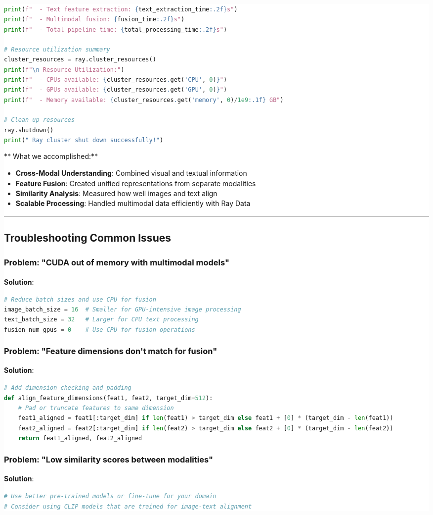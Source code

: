 ```python
print(f"  - Text feature extraction: {text_extraction_time:.2f}s") 
print(f"  - Multimodal fusion: {fusion_time:.2f}s")
print(f"  - Total pipeline time: {total_processing_time:.2f}s")

# Resource utilization summary
cluster_resources = ray.cluster_resources()
print(f"\n Resource Utilization:")
print(f"  - CPUs available: {cluster_resources.get('CPU', 0)}")
print(f"  - GPUs available: {cluster_resources.get('GPU', 0)}")
print(f"  - Memory available: {cluster_resources.get('memory', 0)/1e9:.1f} GB")

# Clean up resources
ray.shutdown()
print(" Ray cluster shut down successfully!")
```

** What we accomplished:**
- **Cross-Modal Understanding**: Combined visual and textual information
- **Feature Fusion**: Created unified representations from separate modalities
- **Similarity Analysis**: Measured how well images and text align
- **Scalable Processing**: Handled multimodal data efficiently with Ray Data

---

## Troubleshooting Common Issues

### **Problem: "CUDA out of memory with multimodal models"**
**Solution**:
```python
# Reduce batch sizes and use CPU for fusion
image_batch_size = 16  # Smaller for GPU-intensive image processing
text_batch_size = 32   # Larger for CPU text processing
fusion_num_gpus = 0    # Use CPU for fusion operations
```

### **Problem: "Feature dimensions don't match for fusion"**
**Solution**:
```python
# Add dimension checking and padding
def align_feature_dimensions(feat1, feat2, target_dim=512):
    # Pad or truncate features to same dimension
    feat1_aligned = feat1[:target_dim] if len(feat1) > target_dim else feat1 + [0] * (target_dim - len(feat1))
    feat2_aligned = feat2[:target_dim] if len(feat2) > target_dim else feat2 + [0] * (target_dim - len(feat2))
    return feat1_aligned, feat2_aligned
```

### **Problem: "Low similarity scores between modalities"**
**Solution**:
```python
# Use better pre-trained models or fine-tune for your domain
# Consider using CLIP models that are trained for image-text alignment
```
